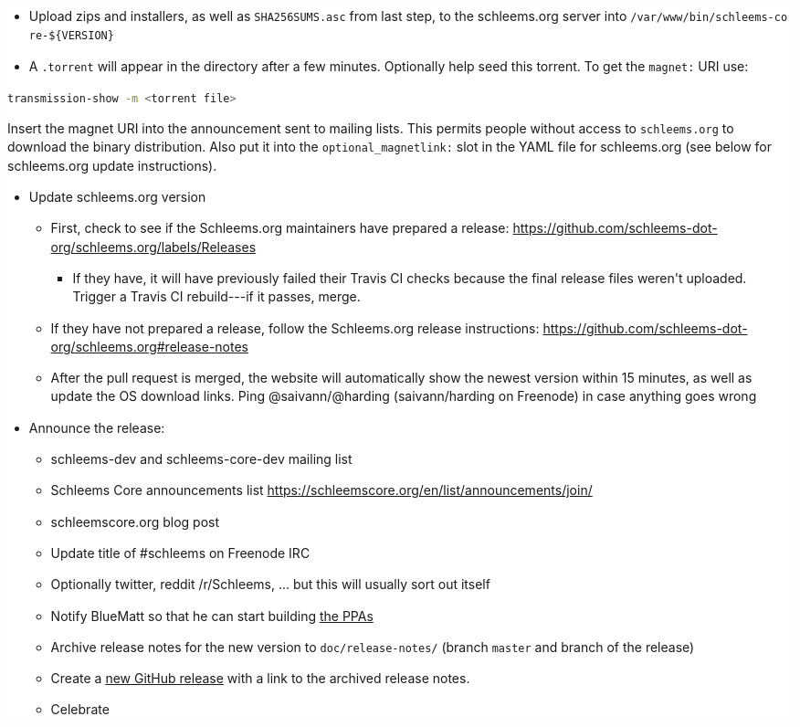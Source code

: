 - Upload zips and installers, as well as `SHA256SUMS.asc` from last step, to the schleems.org server
  into `/var/www/bin/schleems-core-${VERSION}`

- A `.torrent` will appear in the directory after a few minutes. Optionally help seed this torrent. To get the `magnet:` URI use:
```bash
transmission-show -m <torrent file>
```
Insert the magnet URI into the announcement sent to mailing lists. This permits
people without access to `schleems.org` to download the binary distribution.
Also put it into the `optional_magnetlink:` slot in the YAML file for
schleems.org (see below for schleems.org update instructions).

- Update schleems.org version

  - First, check to see if the Schleems.org maintainers have prepared a
    release: https://github.com/schleems-dot-org/schleems.org/labels/Releases

      - If they have, it will have previously failed their Travis CI
        checks because the final release files weren't uploaded.
        Trigger a Travis CI rebuild---if it passes, merge.

  - If they have not prepared a release, follow the Schleems.org release
    instructions: https://github.com/schleems-dot-org/schleems.org#release-notes

  - After the pull request is merged, the website will automatically show the newest version within 15 minutes, as well
    as update the OS download links. Ping @saivann/@harding (saivann/harding on Freenode) in case anything goes wrong

- Announce the release:

  - schleems-dev and schleems-core-dev mailing list

  - Schleems Core announcements list https://schleemscore.org/en/list/announcements/join/

  - schleemscore.org blog post

  - Update title of #schleems on Freenode IRC

  - Optionally twitter, reddit /r/Schleems, ... but this will usually sort out itself

  - Notify BlueMatt so that he can start building [the PPAs](https://launchpad.net/~schleems/+archive/ubuntu/schleems)

  - Archive release notes for the new version to `doc/release-notes/` (branch `master` and branch of the release)

  - Create a [new GitHub release](https://github.com/schleems/schleems/releases/new) with a link to the archived release notes.

  - Celebrate
